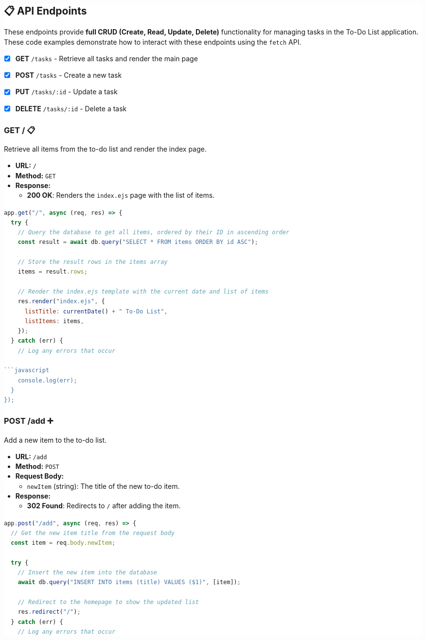 ## 📋 API Endpoints
These endpoints provide **full CRUD (Create, Read, Update, Delete)** functionality for managing tasks in the To-Do List application.<br>
These code examples demonstrate how to interact with these endpoints using the `fetch` API.<br>

- [x] **GET** `/tasks` - Retrieve all tasks and render the main page
- [x] **POST** `/tasks` - Create a new task
- [x] **PUT** `/tasks/:id` - Update a task
- [x] **DELETE** `/tasks/:id` - Delete a task


### GET / 📋
Retrieve all items from the to-do list and render the index page.

- **URL:** `/`
- **Method:** `GET`
- **Response:**
  - **200 OK**: Renders the `index.ejs` page with the list of items.

```javascript
app.get("/", async (req, res) => {
  try {
    // Query the database to get all items, ordered by their ID in ascending order
    const result = await db.query("SELECT * FROM items ORDER BY id ASC");
    
    // Store the result rows in the items array
    items = result.rows;

    // Render the index.ejs template with the current date and list of items
    res.render("index.ejs", {
      listTitle: currentDate() + " To-Do List",
      listItems: items,
    });
  } catch (err) {
    // Log any errors that occur

```javascript
    console.log(err);
  }
});
```

### POST /add ➕
Add a new item to the to-do list.

- **URL:** `/add`
- **Method:** `POST`
- **Request Body:**
  - `newItem` (string): The title of the new to-do item.
- **Response:**
  - **302 Found**: Redirects to `/` after adding the item.

```javascript
app.post("/add", async (req, res) => {
  // Get the new item title from the request body
  const item = req.body.newItem;
  
  try {
    // Insert the new item into the database
    await db.query("INSERT INTO items (title) VALUES ($1)", [item]);
    
    // Redirect to the homepage to show the updated list
    res.redirect("/");
  } catch (err) {
    // Log any errors that occur
```
